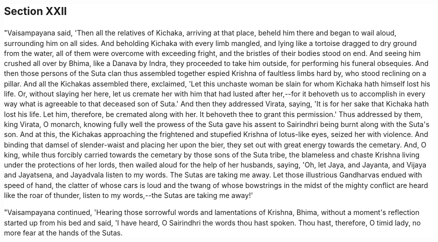 

## Section XXII   



"Vaisampayana said, 'Then all the relatives of Kichaka, arriving at that place, beheld him there and began to wail aloud, surrounding him on all sides. And beholding Kichaka with every limb mangled, and lying like a tortoise dragged to dry ground from the water, all of them were overcome with exceeding fright, and the bristles of their bodies stood on end. And seeing him crushed all over by Bhima, like a Danava by Indra, they proceeded to take him outside, for performing his funeral obsequies. And then those persons of the Suta clan thus assembled together espied Krishna of faultless limbs hard by, who stood reclining on a pillar. And all the Kichakas assembled there, exclaimed, 'Let this unchaste woman be slain for whom Kichaka hath himself lost his life. Or, without slaying her here, let us cremate her with him that had lusted after her,--for it behoveth us to accomplish in every way what is agreeable to that deceased son of Suta.' And then they addressed Virata, saying, 'It is for her sake that Kichaka hath lost his life. Let him, therefore, be cremated along with her. It behoveth thee to grant this permission.' Thus addressed by them, king Virata, O monarch, knowing fully well the prowess of the Suta gave his assent to Sairindhri being burnt along with the Suta's son. And at this, the Kichakas approaching the frightened and stupefied Krishna of lotus-like eyes, seized her with violence. And binding that damsel of slender-waist and placing her upon the bier, they set out with great energy towards the cemetary. And, O king, while thus forcibly carried towards the cemetary by those sons of the Suta tribe, the blameless and chaste Krishna living under the protections of her lords, then wailed aloud for the help of her husbands, saying, 'Oh, let Jaya, and Jayanta, and Vijaya and Jayatsena, and Jayadvala listen to my words. The Sutas are taking me away. Let those illustrious Gandharvas endued with speed of hand, the clatter of whose cars is loud and the twang of whose bowstrings in the midst of the mighty conflict are heard like the roar of thunder, listen to my words,--the Sutas are taking me away!'   

"Vaisampayana continued, 'Hearing those sorrowful words and lamentations of Krishna, Bhima, without a moment's reflection started up from his bed and said, 'I have heard, O Sairindhri the words thou hast spoken. Thou hast, therefore, O timid lady, no more fear at the hands of the Sutas.   

